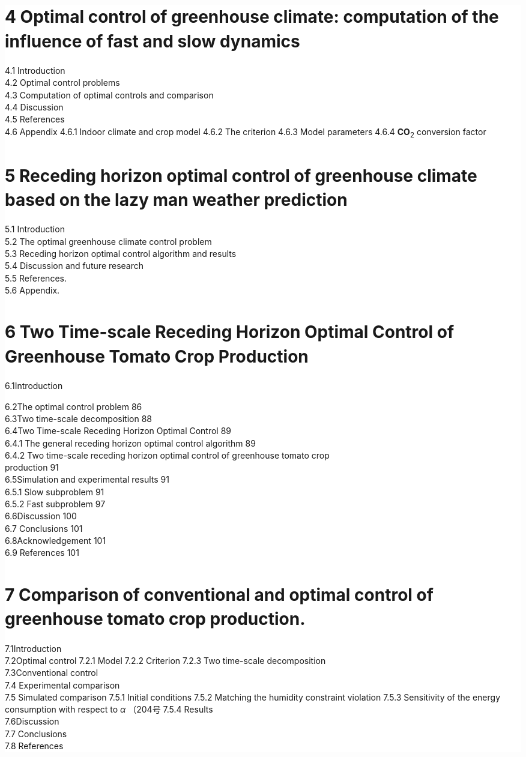 # 4 Optimal control of greenhouse climate: computation of the influence of fast and slow dynamics  

4.1 Introduction   
4.2 Optimal control problems   
4.3 Computation of optimal controls and comparison   
4.4 Discussion   
4.5 References   
4.6 Appendix 4.6.1 Indoor climate and crop model 4.6.2 The criterion 4.6.3 Model parameters 4.6.4 $\mathbf { C O } _ { 2 }$ conversion factor  

# 5 Receding horizon optimal control of greenhouse climate based on the lazy man weather prediction  

5.1 Introduction   
5.2 The optimal greenhouse climate control problem   
5.3 Receding horizon optimal control algorithm and results   
5.4 Discussion and future research   
5.5 References.   
5.6 Appendix.  

# 6 Two Time-scale Receding Horizon Optimal Control of Greenhouse Tomato Crop Production  

6.1Introduction  

6.2The optimal control problem 86   
6.3Two time-scale decomposition 88   
6.4Two Time-scale Receding Horizon Optimal Control 89   
6.4.1 The general receding horizon optimal control algorithm 89   
6.4.2 Two time-scale receding horizon optimal control of greenhouse tomato crop   
production 91   
6.5Simulation and experimental results 91   
6.5.1 Slow subproblem 91   
6.5.2 Fast subproblem 97   
6.6Discussion 100   
6.7 Conclusions 101   
6.8Acknowledgement 101   
6.9 References 101  

# 7 Comparison of conventional and optimal control of greenhouse tomato crop production.  

7.1Introduction   
7.2Optimal control 7.2.1 Model 7.2.2 Criterion 7.2.3 Two time-scale decomposition   
7.3Conventional control   
7.4 Experimental comparison   
7.5 Simulated comparison 7.5.1 Initial conditions 7.5.2 Matching the humidity constraint violation 7.5.3 Sensitivity of the energy consumption with respect to $\alpha$ （204号 7.5.4 Results   
7.6Discussion   
7.7 Conclusions   
7.8 References  
